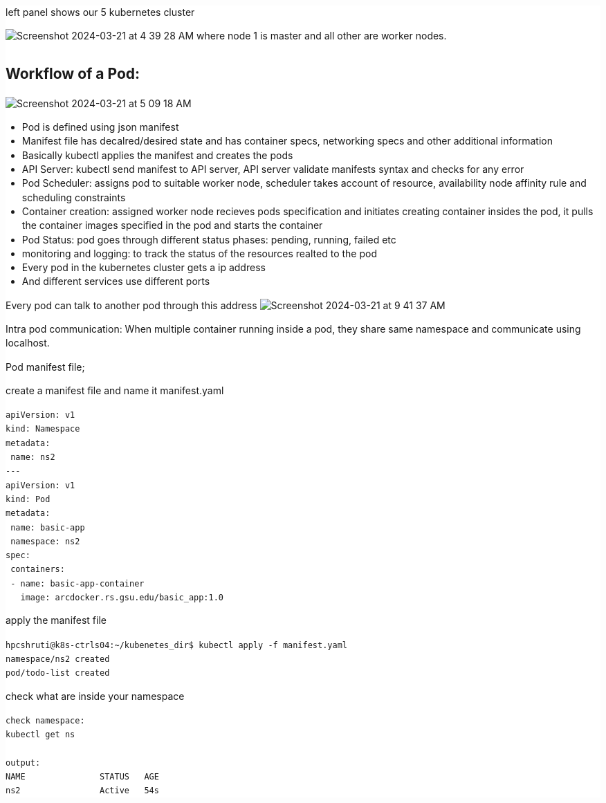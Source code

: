 left panel shows our 5 kubernetes cluster

<img width="318" alt="Screenshot 2024-03-21 at 4 39 28 AM" src="https://github.com/arctic-gsu/kubernetes_workshop/assets/33342277/563fe3d5-abea-407b-b4f6-c132ae23a496">
where node 1 is master and all other are worker nodes.


## Workflow of a Pod:

<img width="851" alt="Screenshot 2024-03-21 at 5 09 18 AM" src="https://github.com/arctic-gsu/kubernetes_workshop/assets/33342277/706ca7ce-ca27-4e95-a3db-18c6a5985334">

- Pod is defined using json manifest </br>
- Manifest file has decalred/desired state and has container specs, networking specs and other additional information
- Basically kubectl applies the manifest and creates the pods
- API Server: kubectl send manifest to API server, API server validate manifests syntax and checks for any error
- Pod Scheduler: assigns pod to suitable worker node, scheduler takes account of resource, availability node affinity rule and scheduling constraints
- Container creation: assigned worker node recieves pods specification and initiates creating container insides the pod, it pulls the container images specified in the pod and starts the container
- Pod Status: pod goes through different status phases: pending, running, failed etc
- monitoring and logging: to track the status of the resources realted to the pod
- Every pod in the kubernetes cluster gets a ip address
- And different services use different ports

Every pod can talk to another pod through this address
![Screenshot 2024-03-21 at 9 41 37 AM](https://github.com/arctic-gsu/kubernetes_workshop/assets/33342277/5f965654-0edb-4bac-8cd6-a3a264cf6405)

Intra pod communication:
When multiple container running inside a pod, they share same namespace and communicate using localhost.

Pod manifest file;

create a manifest file and name it manifest.yaml
```
apiVersion: v1
kind: Namespace
metadata:
 name: ns2
---
apiVersion: v1
kind: Pod
metadata:
 name: basic-app
 namespace: ns2
spec:
 containers:
 - name: basic-app-container
   image: arcdocker.rs.gsu.edu/basic_app:1.0
```
apply the manifest file
```
hpcshruti@k8s-ctrls04:~/kubenetes_dir$ kubectl apply -f manifest.yaml 
namespace/ns2 created
pod/todo-list created
```
check what are inside your namespace
```
check namespace:
kubectl get ns

output:
NAME               STATUS   AGE
ns2                Active   54s
```